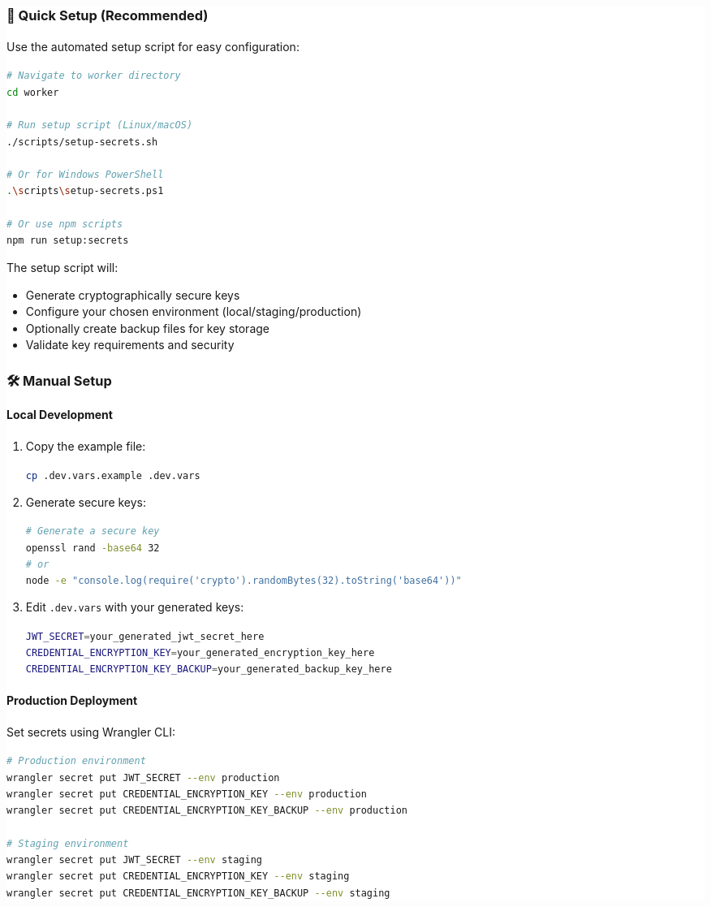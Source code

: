 ### 🔧 Quick Setup (Recommended)

Use the automated setup script for easy configuration:

```bash
# Navigate to worker directory
cd worker

# Run setup script (Linux/macOS)
./scripts/setup-secrets.sh

# Or for Windows PowerShell
.\scripts\setup-secrets.ps1

# Or use npm scripts
npm run setup:secrets
```

The setup script will:
- Generate cryptographically secure keys
- Configure your chosen environment (local/staging/production)
- Optionally create backup files for key storage
- Validate key requirements and security

### 🛠️ Manual Setup

#### Local Development

1. Copy the example file:
   ```bash
   cp .dev.vars.example .dev.vars
   ```

2. Generate secure keys:
   ```bash
   # Generate a secure key
   openssl rand -base64 32
   # or
   node -e "console.log(require('crypto').randomBytes(32).toString('base64'))"
   ```

3. Edit `.dev.vars` with your generated keys:
   ```bash
   JWT_SECRET=your_generated_jwt_secret_here
   CREDENTIAL_ENCRYPTION_KEY=your_generated_encryption_key_here
   CREDENTIAL_ENCRYPTION_KEY_BACKUP=your_generated_backup_key_here
   ```

#### Production Deployment

Set secrets using Wrangler CLI:

```bash
# Production environment
wrangler secret put JWT_SECRET --env production
wrangler secret put CREDENTIAL_ENCRYPTION_KEY --env production
wrangler secret put CREDENTIAL_ENCRYPTION_KEY_BACKUP --env production

# Staging environment
wrangler secret put JWT_SECRET --env staging
wrangler secret put CREDENTIAL_ENCRYPTION_KEY --env staging
wrangler secret put CREDENTIAL_ENCRYPTION_KEY_BACKUP --env staging
```
